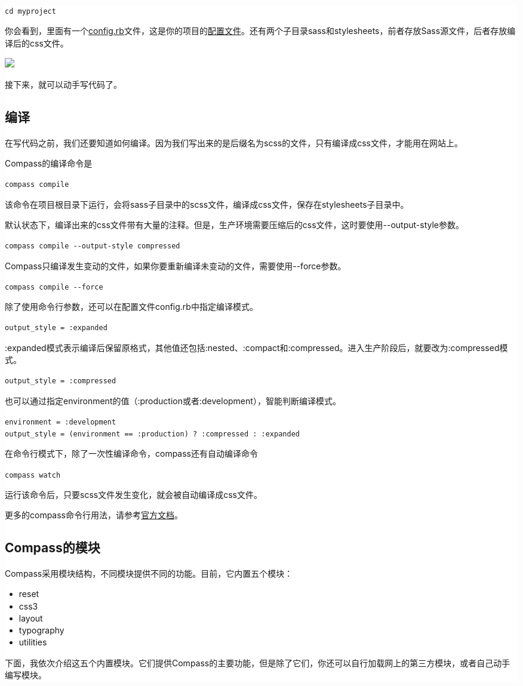 	cd myproject

你会看到，里面有一个[config.rb](https://github.com/thesassway/sass-test/blob/master/config.rb)文件，这是你的项目的[配置文件](http://compass-style.org/help/tutorials/configuration-reference/)。还有两个子目录sass和stylesheets，前者存放Sass源文件，后者存放编译后的css文件。

![](http://image.beekka.com/blog/201211/bg2012112901.png)

接下来，就可以动手写代码了。

## 编译

在写代码之前，我们还要知道如何编译。因为我们写出来的是后缀名为scss的文件，只有编译成css文件，才能用在网站上。

Compass的编译命令是

	compass compile

该命令在项目根目录下运行，会将sass子目录中的scss文件，编译成css文件，保存在stylesheets子目录中。

默认状态下，编译出来的css文件带有大量的注释。但是，生产环境需要压缩后的css文件，这时要使用--output-style参数。

	compass compile --output-style compressed

Compass只编译发生变动的文件，如果你要重新编译未变动的文件，需要使用--force参数。

	compass compile --force

除了使用命令行参数，还可以在配置文件config.rb中指定编译模式。

	output_style = :expanded

:expanded模式表示编译后保留原格式，其他值还包括:nested、:compact和:compressed。进入生产阶段后，就要改为:compressed模式。

	output_style = :compressed

也可以通过指定environment的值（:production或者:development），智能判断编译模式。

	environment = :development
	output_style = (environment == :production) ? :compressed : :expanded

在命令行模式下，除了一次性编译命令，compass还有自动编译命令

	compass watch

运行该命令后，只要scss文件发生变化，就会被自动编译成css文件。

更多的compass命令行用法，请参考[官方文档](http://compass-style.org/help/tutorials/production-css/)。

## Compass的模块

Compass采用模块结构，不同模块提供不同的功能。目前，它内置五个模块：

* reset  
* css3  
* layout  
* typography  
* utilities

下面，我依次介绍这五个内置模块。它们提供Compass的主要功能，但是除了它们，你还可以自行加载网上的第三方模块，或者自己动手编写模块。
